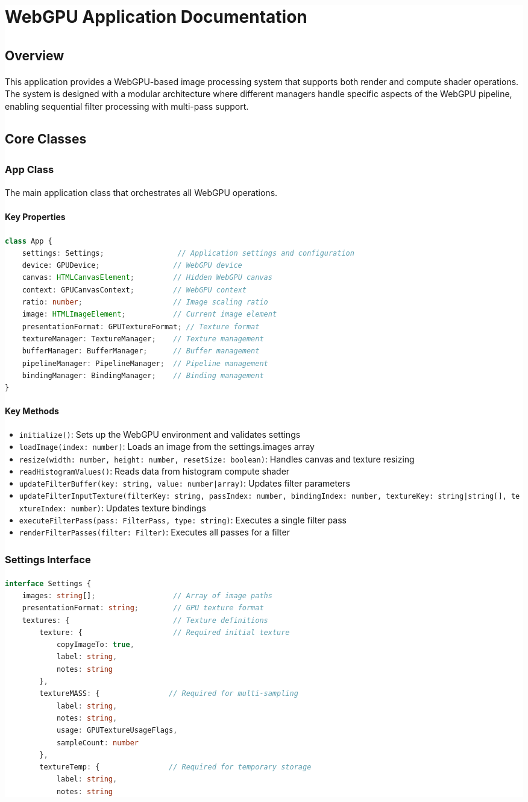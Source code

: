 # WebGPU Application Documentation

## Overview
This application provides a WebGPU-based image processing system that supports both render and compute shader operations. The system is designed with a modular architecture where different managers handle specific aspects of the WebGPU pipeline, enabling sequential filter processing with multi-pass support.

## Core Classes

### App Class
The main application class that orchestrates all WebGPU operations.

#### Key Properties
```typescript
class App {
    settings: Settings;                 // Application settings and configuration
    device: GPUDevice;                 // WebGPU device
    canvas: HTMLCanvasElement;         // Hidden WebGPU canvas
    context: GPUCanvasContext;         // WebGPU context
    ratio: number;                     // Image scaling ratio
    image: HTMLImageElement;           // Current image element
    presentationFormat: GPUTextureFormat; // Texture format
    textureManager: TextureManager;    // Texture management
    bufferManager: BufferManager;      // Buffer management
    pipelineManager: PipelineManager;  // Pipeline management
    bindingManager: BindingManager;    // Binding management
}
```

#### Key Methods
- `initialize()`: Sets up the WebGPU environment and validates settings
- `loadImage(index: number)`: Loads an image from the settings.images array
- `resize(width: number, height: number, resetSize: boolean)`: Handles canvas and texture resizing
- `readHistogramValues()`: Reads data from histogram compute shader
- `updateFilterBuffer(key: string, value: number|array)`: Updates filter parameters
- `updateFilterInputTexture(filterKey: string, passIndex: number, bindingIndex: number, textureKey: string|string[], textureIndex: number)`: Updates texture bindings
- `executeFilterPass(pass: FilterPass, type: string)`: Executes a single filter pass
- `renderFilterPasses(filter: Filter)`: Executes all passes for a filter

### Settings Interface
```typescript
interface Settings {
    images: string[];                  // Array of image paths
    presentationFormat: string;        // GPU texture format
    textures: {                        // Texture definitions
        texture: {                     // Required initial texture
            copyImageTo: true,
            label: string,
            notes: string
        },
        textureMASS: {                // Required for multi-sampling
            label: string,
            notes: string,
            usage: GPUTextureUsageFlags,
            sampleCount: number
        },
        textureTemp: {                // Required for temporary storage
            label: string,
            notes: string
```